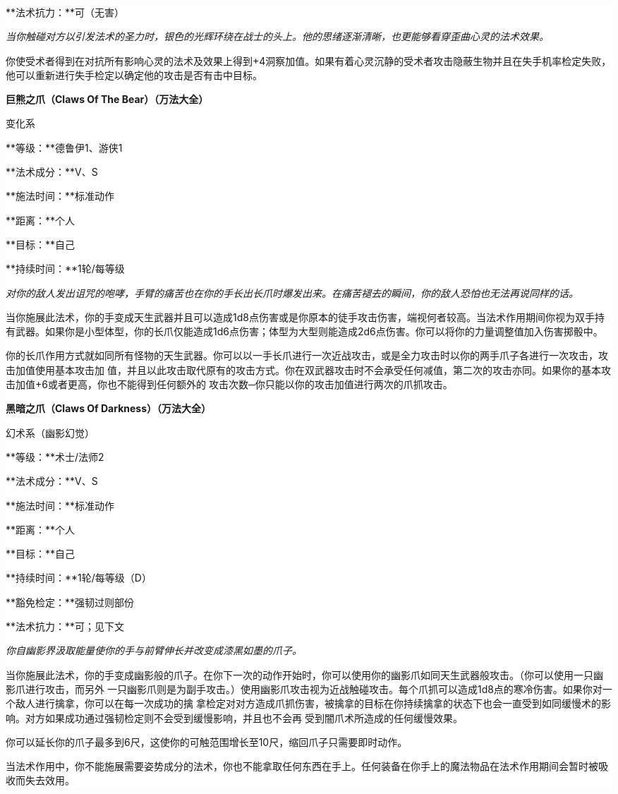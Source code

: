 **法术抗力：**可（无害）

*当你触碰对方以引发法术的圣力时，银色的光辉环绕在战士的头上。他的思绪逐渐清晰，也更能够看穿歪曲心灵的法术效果。*

你使受术者得到在对抗所有影响心灵的法术及效果上得到+4洞察加值。如果有着心灵沉静的受术者攻击隐蔽生物并且在失手机率检定失败，他可以重新进行失手检定以确定他的攻击是否有击中目标。

 

**巨熊之爪（Claws Of The Bear）（万法大全）**

变化系

**等级：**德鲁伊1、游侠1

**法术成分：**V、S

**施法时间：**标准动作

**距离：**个人

**目标：**自己

**持续时间：**1轮/每等级

*对你的敌人发出诅咒的咆哮，手臂的痛苦也在你的手长出长爪时爆发出来。在痛苦褪去的瞬间，你的敌人恐怕也无法再说同样的话。*

当你施展此法术，你的手变成天生武器并且可以造成1d8点伤害或是你原本的徒手攻击伤害，端视何者较高。当法术作用期间你视为双手持有武器。如果你是小型体型，你的长爪仅能造成1d6点伤害；体型为大型则能造成2d6点伤害。你可以将你的力量调整值加入伤害掷骰中。

你的长爪作用方式就如同所有怪物的天生武器。你可以以一手长爪进行一次近战攻击，或是全力攻击时以你的两手爪子各进行一次攻击，攻击加值使用基本攻击加 值，并且以此攻击取代原有的攻击方式。你在双武器攻击时不会承受任何减值，第二次的攻击亦同。如果你的基本攻击加值+6或者更高，你也不能得到任何额外的 攻击次数─你只能以你的攻击加值进行两次的爪抓攻击。

 

**黑暗之爪（Claws Of Darkness）（万法大全）**

幻术系（幽影幻觉）

**等级：**术士/法师2

**法术成分：**V、S

**施法时间：**标准动作

**距离：**个人

**目标：**自己

**持续时间：**1轮/每等级（D）

**豁免检定：**强韧过则部份

**法术抗力：**可；见下文

*你自幽影界汲取能量使你的手与前臂伸长并改变成漆黑如墨的爪子。*

当你施展此法术，你的手变成幽影般的爪子。在你下一次的动作开始时，你可以使用你的幽影爪如同天生武器般攻击。（你可以使用一只幽影爪进行攻击，而另外 一只幽影爪则是为副手攻击。）使用幽影爪攻击视为近战触碰攻击。每个爪抓可以造成1d8点的寒冷伤害。如果你对一个敌人进行擒拿，你可以在每一次成功的擒 拿检定对对方造成爪抓伤害，被擒拿的目标在你持续擒拿的状态下也会一直受到如同缓慢术的影响。对方如果成功通过强韧检定则不会受到缓慢影响，并且也不会再 受到闇爪术所造成的任何缓慢效果。

你可以延长你的爪子最多到6尺，这使你的可触范围增长至10尺，缩回爪子只需要即时动作。

当法术作用中，你不能施展需要姿势成分的法术，你也不能拿取任何东西在手上。任何装备在你手上的魔法物品在法术作用期间会暂时被吸收而失去效用。

 
